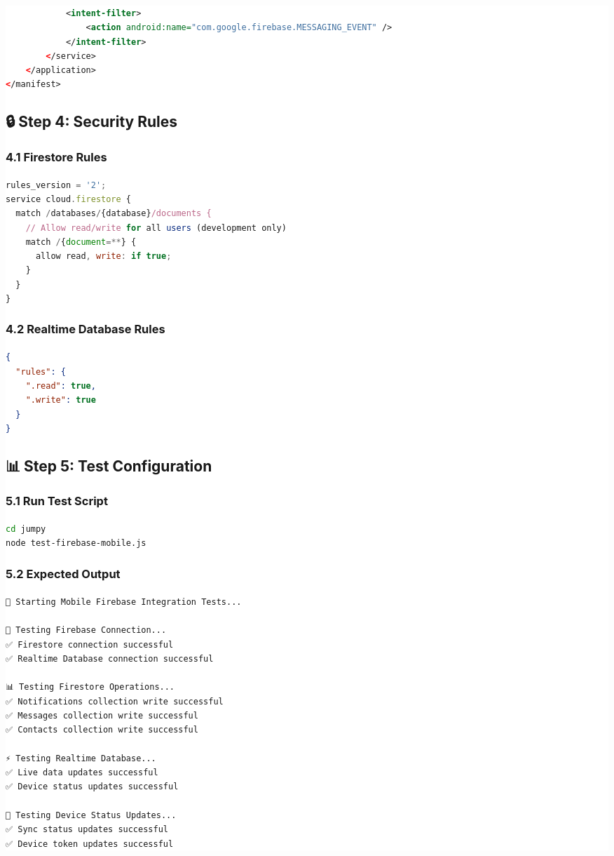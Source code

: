 ```xml
            <intent-filter>
                <action android:name="com.google.firebase.MESSAGING_EVENT" />
            </intent-filter>
        </service>
    </application>
</manifest>
```

## 🔒 **Step 4: Security Rules**

### **4.1 Firestore Rules**
```javascript
rules_version = '2';
service cloud.firestore {
  match /databases/{database}/documents {
    // Allow read/write for all users (development only)
    match /{document=**} {
      allow read, write: if true;
    }
  }
}
```

### **4.2 Realtime Database Rules**
```json
{
  "rules": {
    ".read": true,
    ".write": true
  }
}
```

## 📊 **Step 5: Test Configuration**

### **5.1 Run Test Script**
```bash
cd jumpy
node test-firebase-mobile.js
```

### **5.2 Expected Output**
```
🚀 Starting Mobile Firebase Integration Tests...

🔗 Testing Firebase Connection...
✅ Firestore connection successful
✅ Realtime Database connection successful

📊 Testing Firestore Operations...
✅ Notifications collection write successful
✅ Messages collection write successful
✅ Contacts collection write successful

⚡ Testing Realtime Database...
✅ Live data updates successful
✅ Device status updates successful

📱 Testing Device Status Updates...
✅ Sync status updates successful
✅ Device token updates successful

```